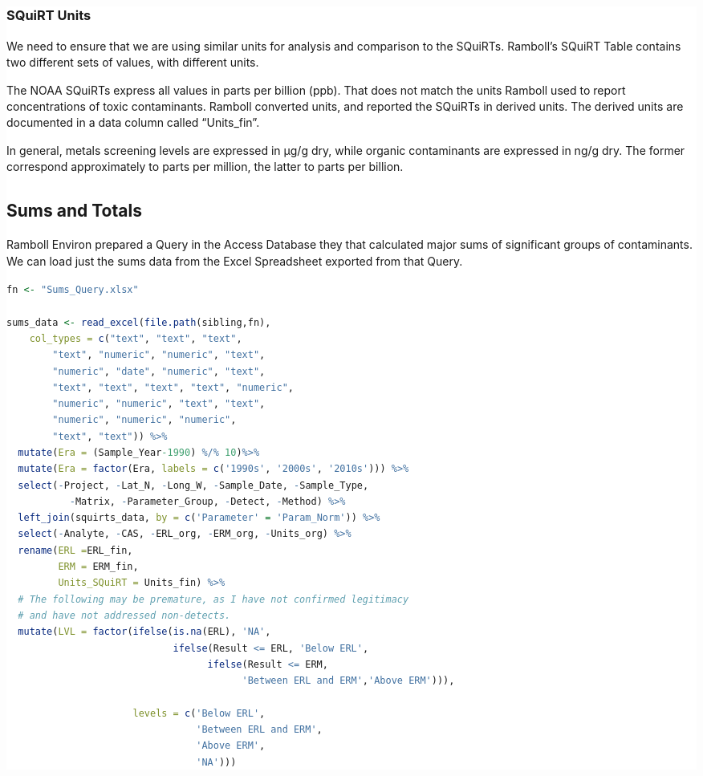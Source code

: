 ### SQuiRT Units

We need to ensure that we are using similar units for analysis and
comparison to the SQuiRTs. Ramboll’s SQuiRT Table contains two different
sets of values, with different units.

The NOAA SQuiRTs express all values in parts per billion (ppb). That
does not match the units Ramboll used to report concentrations of toxic
contaminants. Ramboll converted units, and reported the SQuiRTs in
derived units. The derived units are documented in a data column called
“Units\_fin”.

In general, metals screening levels are expressed in µg/g dry, while
organic contaminants are expressed in ng/g dry. The former correspond
approximately to parts per million, the latter to parts per billion.

## Sums and Totals

Ramboll Environ prepared a Query in the Access Database they that
calculated major sums of significant groups of contaminants. We can load
just the sums data from the Excel Spreadsheet exported from that Query.

``` r
fn <- "Sums_Query.xlsx"

sums_data <- read_excel(file.path(sibling,fn), 
    col_types = c("text", "text", "text", 
        "text", "numeric", "numeric", "text", 
        "numeric", "date", "numeric", "text", 
        "text", "text", "text", "text", "numeric", 
        "numeric", "numeric", "text", "text", 
        "numeric", "numeric", "numeric", 
        "text", "text")) %>%
  mutate(Era = (Sample_Year-1990) %/% 10)%>%
  mutate(Era = factor(Era, labels = c('1990s', '2000s', '2010s'))) %>%
  select(-Project, -Lat_N, -Long_W, -Sample_Date, -Sample_Type,
           -Matrix, -Parameter_Group, -Detect, -Method) %>%
  left_join(squirts_data, by = c('Parameter' = 'Param_Norm')) %>%
  select(-Analyte, -CAS, -ERL_org, -ERM_org, -Units_org) %>%
  rename(ERL =ERL_fin,
         ERM = ERM_fin,
         Units_SQuiRT = Units_fin) %>%
  # The following may be premature, as I have not confirmed legitimacy
  # and have not addressed non-detects.
  mutate(LVL = factor(ifelse(is.na(ERL), 'NA',
                             ifelse(Result <= ERL, 'Below ERL',
                                   ifelse(Result <= ERM,
                                         'Between ERL and ERM','Above ERM'))),
                      
                      levels = c('Below ERL',
                                 'Between ERL and ERM',
                                 'Above ERM',
                                 'NA')))
```
